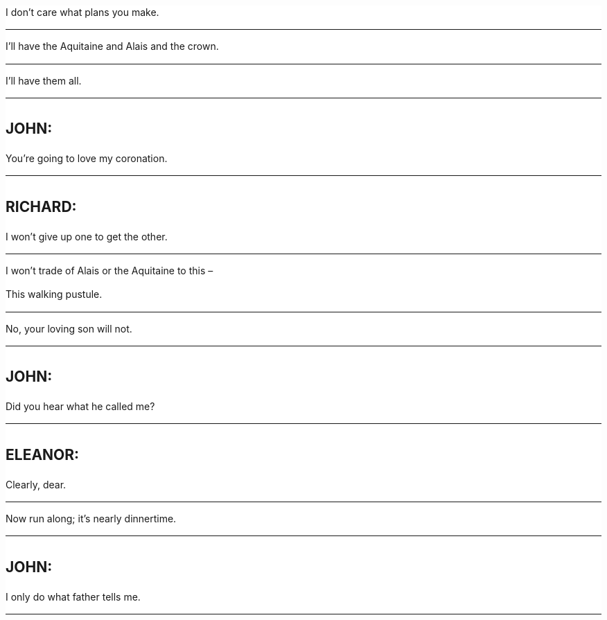 I don’t care what plans you make.

---

I’ll have the Aquitaine and Alais and the crown.

---

I’ll have them all.


---

## JOHN:
You’re going to love my coronation.


---

## RICHARD:
I won’t give up one to get the other.

---

I won’t trade of Alais or the Aquitaine to this –


This walking pustule.

---

No, your loving son will not.


---

## JOHN:
Did you hear what he called me?

---

## ELEANOR:
Clearly, dear.

---

Now run along; it’s nearly dinnertime.


---

## JOHN:

I only do what father tells me.

---
